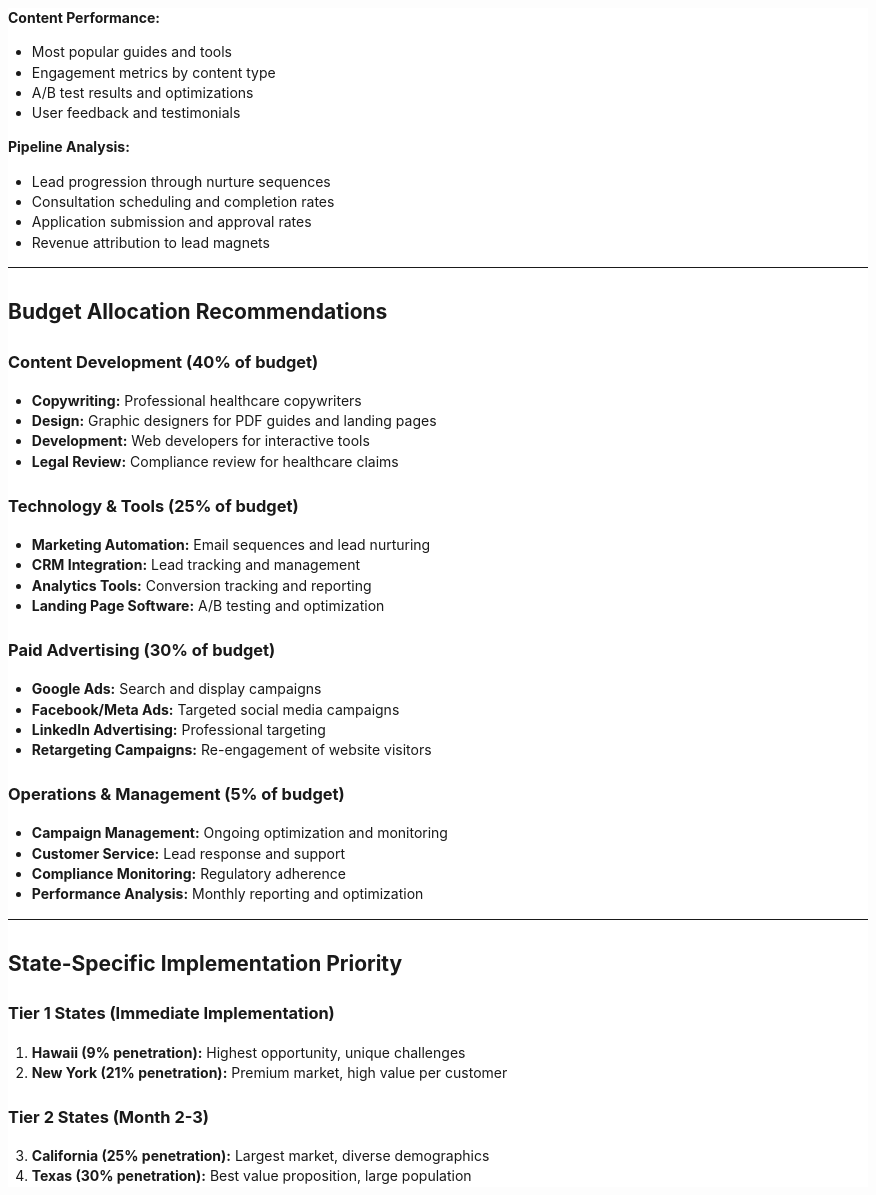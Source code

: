 **Content Performance:**
- Most popular guides and tools
- Engagement metrics by content type
- A/B test results and optimizations
- User feedback and testimonials

**Pipeline Analysis:**
- Lead progression through nurture sequences
- Consultation scheduling and completion rates
- Application submission and approval rates
- Revenue attribution to lead magnets

---

## Budget Allocation Recommendations

### Content Development (40% of budget)
- **Copywriting:** Professional healthcare copywriters
- **Design:** Graphic designers for PDF guides and landing pages
- **Development:** Web developers for interactive tools
- **Legal Review:** Compliance review for healthcare claims

### Technology & Tools (25% of budget)
- **Marketing Automation:** Email sequences and lead nurturing
- **CRM Integration:** Lead tracking and management
- **Analytics Tools:** Conversion tracking and reporting
- **Landing Page Software:** A/B testing and optimization

### Paid Advertising (30% of budget)
- **Google Ads:** Search and display campaigns
- **Facebook/Meta Ads:** Targeted social media campaigns  
- **LinkedIn Advertising:** Professional targeting
- **Retargeting Campaigns:** Re-engagement of website visitors

### Operations & Management (5% of budget)
- **Campaign Management:** Ongoing optimization and monitoring
- **Customer Service:** Lead response and support
- **Compliance Monitoring:** Regulatory adherence
- **Performance Analysis:** Monthly reporting and optimization

---

## State-Specific Implementation Priority

### Tier 1 States (Immediate Implementation)
1. **Hawaii (9% penetration):** Highest opportunity, unique challenges
2. **New York (21% penetration):** Premium market, high value per customer

### Tier 2 States (Month 2-3)
3. **California (25% penetration):** Largest market, diverse demographics  
4. **Texas (30% penetration):** Best value proposition, large population
